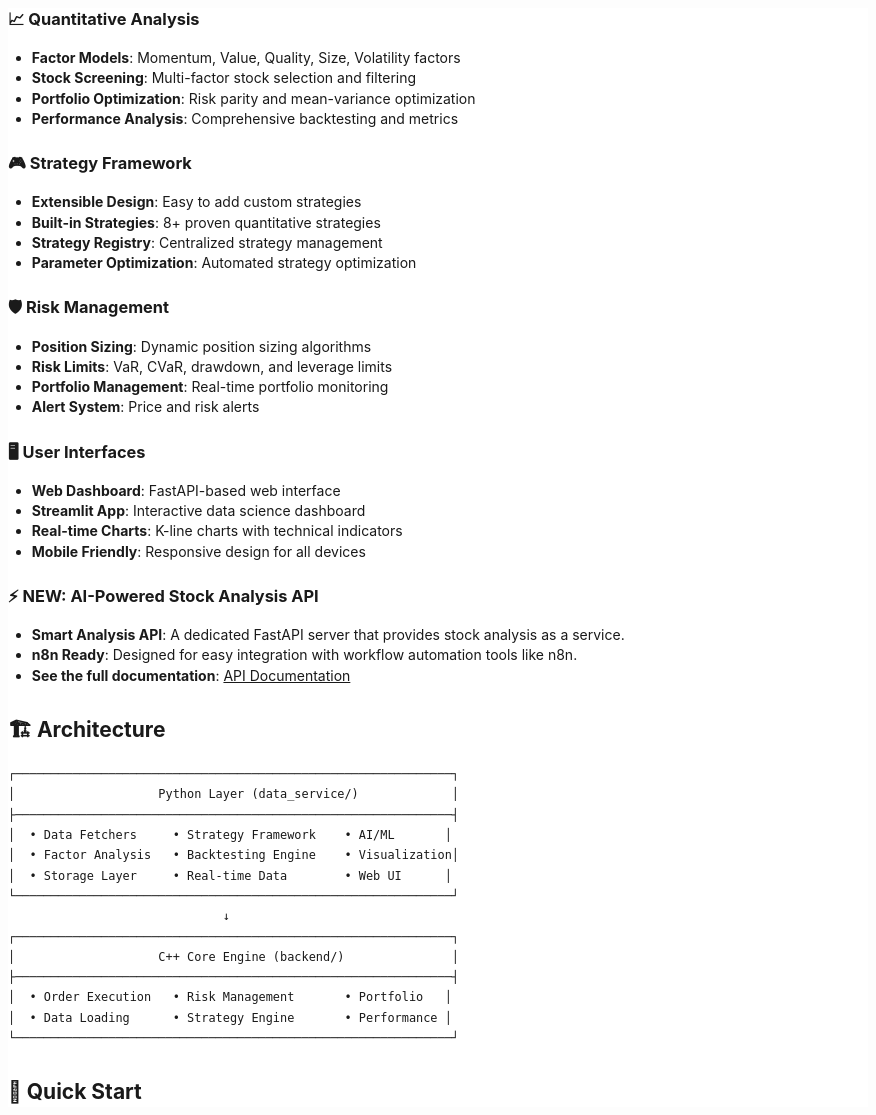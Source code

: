 ### 📈 Quantitative Analysis
- **Factor Models**: Momentum, Value, Quality, Size, Volatility factors
- **Stock Screening**: Multi-factor stock selection and filtering
- **Portfolio Optimization**: Risk parity and mean-variance optimization
- **Performance Analysis**: Comprehensive backtesting and metrics

### 🎮 Strategy Framework
- **Extensible Design**: Easy to add custom strategies
- **Built-in Strategies**: 8+ proven quantitative strategies
- **Strategy Registry**: Centralized strategy management
- **Parameter Optimization**: Automated strategy optimization

### 🛡️ Risk Management
- **Position Sizing**: Dynamic position sizing algorithms
- **Risk Limits**: VaR, CVaR, drawdown, and leverage limits
- **Portfolio Management**: Real-time portfolio monitoring
- **Alert System**: Price and risk alerts

### 🖥️ User Interfaces
- **Web Dashboard**: FastAPI-based web interface
- **Streamlit App**: Interactive data science dashboard
- **Real-time Charts**: K-line charts with technical indicators
- **Mobile Friendly**: Responsive design for all devices

### ⚡ NEW: AI-Powered Stock Analysis API
- **Smart Analysis API**: A dedicated FastAPI server that provides stock analysis as a service.
- **n8n Ready**: Designed for easy integration with workflow automation tools like n8n.
- **See the full documentation**: [API Documentation](./api/README.md)

## 🏗️ Architecture

```
┌─────────────────────────────────────────────────────────────┐
│                    Python Layer (data_service/)             │
├─────────────────────────────────────────────────────────────┤
│  • Data Fetchers     • Strategy Framework    • AI/ML       │
│  • Factor Analysis   • Backtesting Engine    • Visualization│
│  • Storage Layer     • Real-time Data        • Web UI      │
└─────────────────────────────────────────────────────────────┘
                              ↓
┌─────────────────────────────────────────────────────────────┐
│                    C++ Core Engine (backend/)               │
├─────────────────────────────────────────────────────────────┤
│  • Order Execution   • Risk Management       • Portfolio   │
│  • Data Loading      • Strategy Engine       • Performance │
└─────────────────────────────────────────────────────────────┘
```

## 🚀 Quick Start
